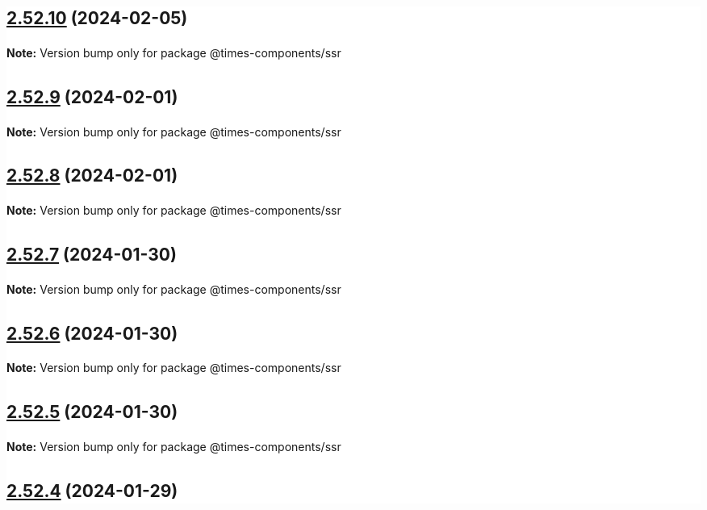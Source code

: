 ## [2.52.10](https://github.com/newsuk/times-components/compare/@times-components/ssr@2.52.9...@times-components/ssr@2.52.10) (2024-02-05)

**Note:** Version bump only for package @times-components/ssr





## [2.52.9](https://github.com/newsuk/times-components/compare/@times-components/ssr@2.52.8...@times-components/ssr@2.52.9) (2024-02-01)

**Note:** Version bump only for package @times-components/ssr





## [2.52.8](https://github.com/newsuk/times-components/compare/@times-components/ssr@2.52.7...@times-components/ssr@2.52.8) (2024-02-01)

**Note:** Version bump only for package @times-components/ssr





## [2.52.7](https://github.com/newsuk/times-components/compare/@times-components/ssr@2.52.6...@times-components/ssr@2.52.7) (2024-01-30)

**Note:** Version bump only for package @times-components/ssr





## [2.52.6](https://github.com/newsuk/times-components/compare/@times-components/ssr@2.52.5...@times-components/ssr@2.52.6) (2024-01-30)

**Note:** Version bump only for package @times-components/ssr





## [2.52.5](https://github.com/newsuk/times-components/compare/@times-components/ssr@2.52.4...@times-components/ssr@2.52.5) (2024-01-30)

**Note:** Version bump only for package @times-components/ssr





## [2.52.4](https://github.com/newsuk/times-components/compare/@times-components/ssr@2.52.3...@times-components/ssr@2.52.4) (2024-01-29)
